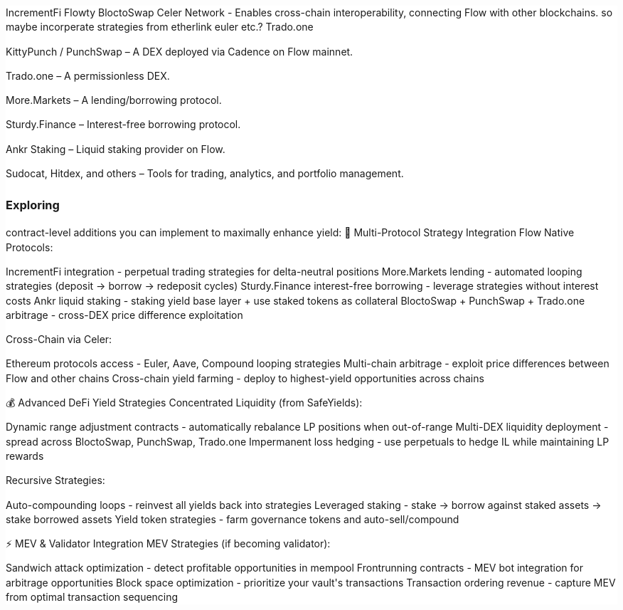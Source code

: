

IncrementFi
Flowty
BloctoSwap
Celer Network - Enables cross-chain interoperability, connecting Flow with other blockchains. so maybe incorperate strategies from etherlink euler etc.?
Trado.one

KittyPunch / PunchSwap – A DEX deployed via Cadence on Flow mainnet.

Trado.one – A permissionless DEX.

More.Markets – A lending/borrowing protocol.

Sturdy.Finance – Interest-free borrowing protocol.

Ankr Staking – Liquid staking provider on Flow.

Sudocat, Hitdex, and others – Tools for trading, analytics, and portfolio management.


### Exploring

contract-level additions you can implement to maximally enhance yield:
🔄 Multi-Protocol Strategy Integration
Flow Native Protocols:

IncrementFi integration - perpetual trading strategies for delta-neutral positions
More.Markets lending - automated looping strategies (deposit → borrow → redeposit cycles)
Sturdy.Finance interest-free borrowing - leverage strategies without interest costs
Ankr liquid staking - staking yield base layer + use staked tokens as collateral
BloctoSwap + PunchSwap + Trado.one arbitrage - cross-DEX price difference exploitation

Cross-Chain via Celer:

Ethereum protocols access - Euler, Aave, Compound looping strategies
Multi-chain arbitrage - exploit price differences between Flow and other chains
Cross-chain yield farming - deploy to highest-yield opportunities across chains

💰 Advanced DeFi Yield Strategies
Concentrated Liquidity (from SafeYields):

Dynamic range adjustment contracts - automatically rebalance LP positions when out-of-range
Multi-DEX liquidity deployment - spread across BloctoSwap, PunchSwap, Trado.one
Impermanent loss hedging - use perpetuals to hedge IL while maintaining LP rewards

Recursive Strategies:

Auto-compounding loops - reinvest all yields back into strategies
Leveraged staking - stake → borrow against staked assets → stake borrowed assets
Yield token strategies - farm governance tokens and auto-sell/compound

⚡ MEV & Validator Integration
MEV Strategies (if becoming validator):

Sandwich attack optimization - detect profitable opportunities in mempool
Frontrunning contracts - MEV bot integration for arbitrage opportunities
Block space optimization - prioritize your vault's transactions
Transaction ordering revenue - capture MEV from optimal transaction sequencing
